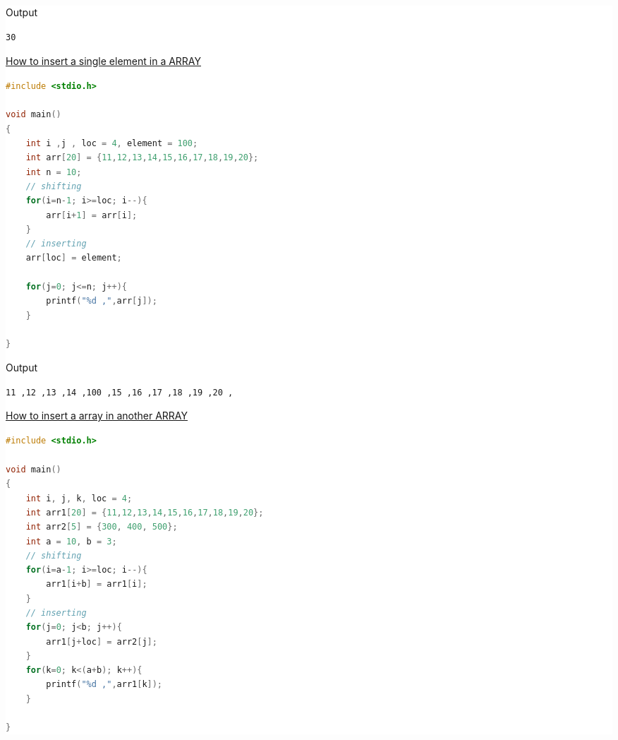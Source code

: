 Output

```
30
```

[How to insert a single element in a ARRAY](insert_element_array.c)

```c
#include <stdio.h>

void main()
{
    int i ,j , loc = 4, element = 100;
    int arr[20] = {11,12,13,14,15,16,17,18,19,20};
    int n = 10;
    // shifting
    for(i=n-1; i>=loc; i--){
        arr[i+1] = arr[i];
    }
    // inserting
    arr[loc] = element;

    for(j=0; j<=n; j++){
        printf("%d ,",arr[j]);
    }

}
```

Output

```
11 ,12 ,13 ,14 ,100 ,15 ,16 ,17 ,18 ,19 ,20 ,
```

[How to insert a array in another ARRAY](insert_arrayin_array.c)

```c
#include <stdio.h>

void main()
{
    int i, j, k, loc = 4;
    int arr1[20] = {11,12,13,14,15,16,17,18,19,20};
    int arr2[5] = {300, 400, 500};
    int a = 10, b = 3;
    // shifting
    for(i=a-1; i>=loc; i--){
        arr1[i+b] = arr1[i];
    }
    // inserting
    for(j=0; j<b; j++){
        arr1[j+loc] = arr2[j];
    }
    for(k=0; k<(a+b); k++){
        printf("%d ,",arr1[k]);
    }

}
```
